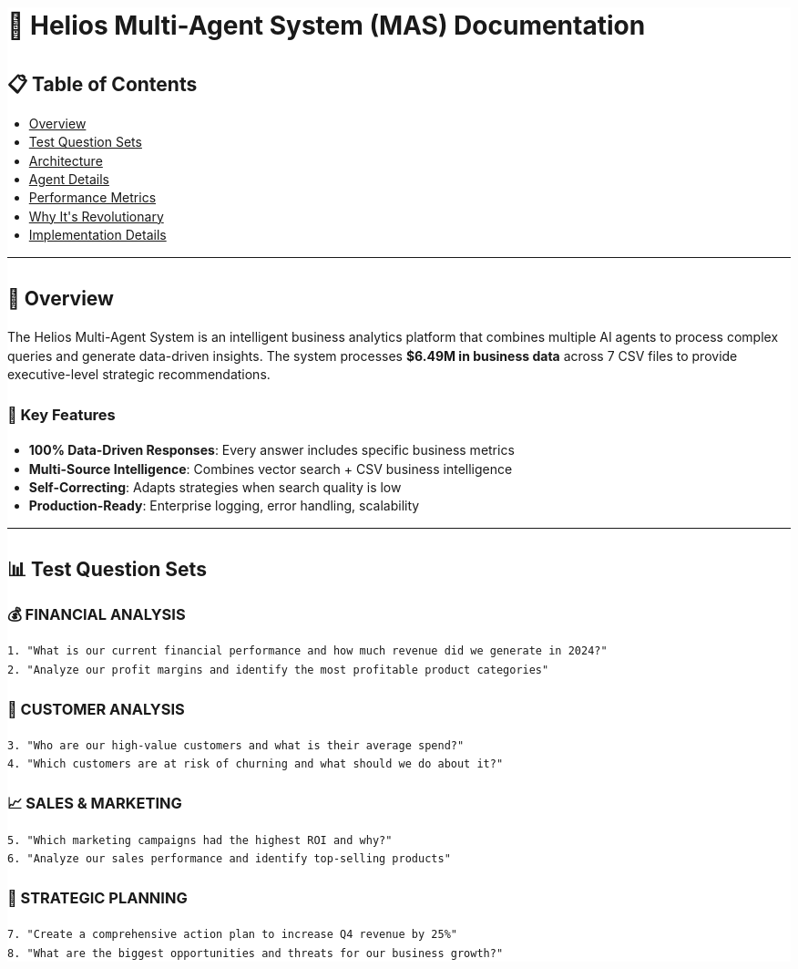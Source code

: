 # 🚀 Helios Multi-Agent System (MAS) Documentation

## 📋 Table of Contents
- [Overview](#overview)
- [Test Question Sets](#test-question-sets)
- [Architecture](#architecture)
- [Agent Details](#agent-details)
- [Performance Metrics](#performance-metrics)
- [Why It's Revolutionary](#why-its-revolutionary)
- [Implementation Details](#implementation-details)

---

## 🎯 Overview

The Helios Multi-Agent System is an intelligent business analytics platform that combines multiple AI agents to process complex queries and generate data-driven insights. The system processes **$6.49M in business data** across 7 CSV files to provide executive-level strategic recommendations.

### 🔑 Key Features
- **100% Data-Driven Responses**: Every answer includes specific business metrics
- **Multi-Source Intelligence**: Combines vector search + CSV business intelligence
- **Self-Correcting**: Adapts strategies when search quality is low
- **Production-Ready**: Enterprise logging, error handling, scalability

---

## 📊 Test Question Sets

### 💰 FINANCIAL ANALYSIS
```
1. "What is our current financial performance and how much revenue did we generate in 2024?"
2. "Analyze our profit margins and identify the most profitable product categories"
```

### 👥 CUSTOMER ANALYSIS
```
3. "Who are our high-value customers and what is their average spend?"
4. "Which customers are at risk of churning and what should we do about it?"
```

### 📈 SALES & MARKETING
```
5. "Which marketing campaigns had the highest ROI and why?"
6. "Analyze our sales performance and identify top-selling products"
```

### 🎯 STRATEGIC PLANNING
```
7. "Create a comprehensive action plan to increase Q4 revenue by 25%"
8. "What are the biggest opportunities and threats for our business growth?"
```
